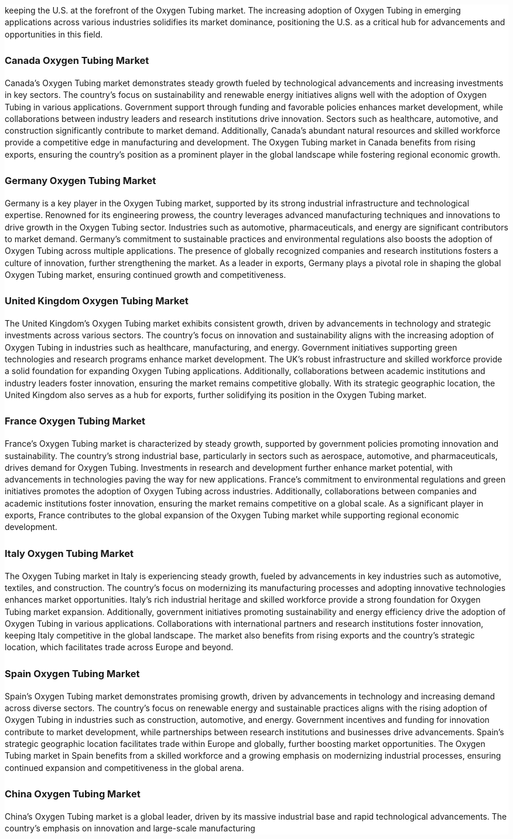 keeping the U.S. at the forefront of the Oxygen Tubing market. The increasing adoption of Oxygen Tubing in emerging applications across various industries solidifies its market dominance, positioning the U.S. as a critical hub for advancements and opportunities in this field.</p><h3>Canada Oxygen Tubing Market</h3><p>Canada&rsquo;s Oxygen Tubing market demonstrates steady growth fueled by technological advancements and increasing investments in key sectors. The country&rsquo;s focus on sustainability and renewable energy initiatives aligns well with the adoption of Oxygen Tubing in various applications. Government support through funding and favorable policies enhances market development, while collaborations between industry leaders and research institutions drive innovation. Sectors such as healthcare, automotive, and construction significantly contribute to market demand. Additionally, Canada&rsquo;s abundant natural resources and skilled workforce provide a competitive edge in manufacturing and development. The Oxygen Tubing market in Canada benefits from rising exports, ensuring the country&rsquo;s position as a prominent player in the global landscape while fostering regional economic growth.</p><h3>Germany Oxygen Tubing Market</h3><p>Germany is a key player in the Oxygen Tubing market, supported by its strong industrial infrastructure and technological expertise. Renowned for its engineering prowess, the country leverages advanced manufacturing techniques and innovations to drive growth in the Oxygen Tubing sector. Industries such as automotive, pharmaceuticals, and energy are significant contributors to market demand. Germany&rsquo;s commitment to sustainable practices and environmental regulations also boosts the adoption of Oxygen Tubing across multiple applications. The presence of globally recognized companies and research institutions fosters a culture of innovation, further strengthening the market. As a leader in exports, Germany plays a pivotal role in shaping the global Oxygen Tubing market, ensuring continued growth and competitiveness.</p><h3>United Kingdom Oxygen Tubing Market</h3><p>The United Kingdom&rsquo;s Oxygen Tubing market exhibits consistent growth, driven by advancements in technology and strategic investments across various sectors. The country&rsquo;s focus on innovation and sustainability aligns with the increasing adoption of Oxygen Tubing in industries such as healthcare, manufacturing, and energy. Government initiatives supporting green technologies and research programs enhance market development. The UK&rsquo;s robust infrastructure and skilled workforce provide a solid foundation for expanding Oxygen Tubing applications. Additionally, collaborations between academic institutions and industry leaders foster innovation, ensuring the market remains competitive globally. With its strategic geographic location, the United Kingdom also serves as a hub for exports, further solidifying its position in the Oxygen Tubing market.</p><h3>France Oxygen Tubing Market</h3><p>France&rsquo;s Oxygen Tubing market is characterized by steady growth, supported by government policies promoting innovation and sustainability. The country&rsquo;s strong industrial base, particularly in sectors such as aerospace, automotive, and pharmaceuticals, drives demand for Oxygen Tubing. Investments in research and development further enhance market potential, with advancements in technologies paving the way for new applications. France&rsquo;s commitment to environmental regulations and green initiatives promotes the adoption of Oxygen Tubing across industries. Additionally, collaborations between companies and academic institutions foster innovation, ensuring the market remains competitive on a global scale. As a significant player in exports, France contributes to the global expansion of the Oxygen Tubing market while supporting regional economic development.</p><h3>Italy Oxygen Tubing Market</h3><p>The Oxygen Tubing market in Italy is experiencing steady growth, fueled by advancements in key industries such as automotive, textiles, and construction. The country&rsquo;s focus on modernizing its manufacturing processes and adopting innovative technologies enhances market opportunities. Italy&rsquo;s rich industrial heritage and skilled workforce provide a strong foundation for Oxygen Tubing market expansion. Additionally, government initiatives promoting sustainability and energy efficiency drive the adoption of Oxygen Tubing in various applications. Collaborations with international partners and research institutions foster innovation, keeping Italy competitive in the global landscape. The market also benefits from rising exports and the country&rsquo;s strategic location, which facilitates trade across Europe and beyond.</p><h3>Spain Oxygen Tubing Market</h3><p>Spain&rsquo;s Oxygen Tubing market demonstrates promising growth, driven by advancements in technology and increasing demand across diverse sectors. The country&rsquo;s focus on renewable energy and sustainable practices aligns with the rising adoption of Oxygen Tubing in industries such as construction, automotive, and energy. Government incentives and funding for innovation contribute to market development, while partnerships between research institutions and businesses drive advancements. Spain&rsquo;s strategic geographic location facilitates trade within Europe and globally, further boosting market opportunities. The Oxygen Tubing market in Spain benefits from a skilled workforce and a growing emphasis on modernizing industrial processes, ensuring continued expansion and competitiveness in the global arena.</p><h3>China Oxygen Tubing Market</h3><p>China&rsquo;s Oxygen Tubing market is a global leader, driven by its massive industrial base and rapid technological advancements. The country&rsquo;s emphasis on innovation and large-scale manufacturing